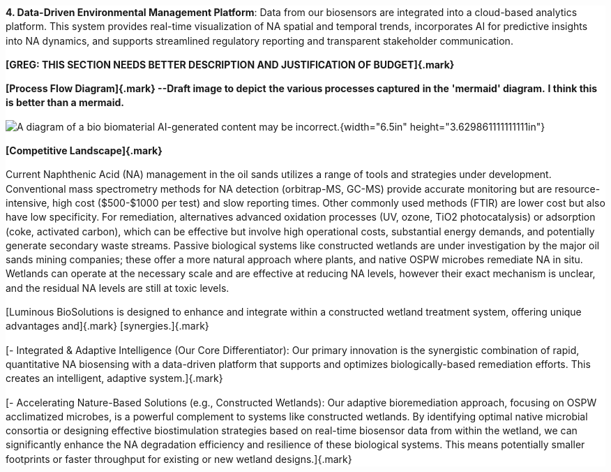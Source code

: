 **4. Data-Driven Environmental Management Platform**: Data from our
biosensors are integrated into a cloud-based analytics platform. This
system provides real-time visualization of NA spatial and temporal
trends, incorporates AI for predictive insights into NA dynamics, and
supports streamlined regulatory reporting and transparent stakeholder
communication.

**[GREG: THIS SECTION NEEDS BETTER DESCRIPTION AND JUSTIFICATION OF
BUDGET]{.mark}**

**[Process Flow Diagram]{.mark} --Draft image to depict** **the various
processes captured** **in the** **'mermaid' diagram.** **I think this is
better than a mermaid.**

![A diagram of a bio biomaterial AI-generated content may be
incorrect.](media/image2.png){width="6.5in"
height="3.629861111111111in"}

**[Competitive Landscape]{.mark}**

Current Naphthenic Acid (NA) management in the oil sands utilizes a
range of tools and strategies under development. Conventional mass
spectrometry methods for NA detection (orbitrap-MS, GC-MS) provide
accurate monitoring but are resource-intensive, high cost (\$500-\$1000
per test) and slow reporting times. Other commonly used methods (FTIR)
are lower cost but also have low specificity. For remediation,
alternatives advanced oxidation processes (UV, ozone, TiO2
photocatalysis) or adsorption (coke, activated carbon), which can be
effective but involve high operational costs, substantial energy
demands, and potentially generate secondary waste streams. Passive
biological systems like constructed wetlands are under investigation by
the major oil sands mining companies; these offer a more natural
approach where plants, and native OSPW microbes remediate NA in situ.
Wetlands can operate at the necessary scale and are effective at
reducing NA levels, however their exact mechanism is unclear, and the
residual NA levels are still at toxic levels.

[Luminous BioSolutions is designed to enhance and integrate within a
constructed wetland treatment system, offering unique advantages
and]{.mark} [synergies.]{.mark}

[- Integrated & Adaptive Intelligence (Our Core Differentiator): Our
primary innovation is the synergistic combination of rapid, quantitative
NA biosensing with a data-driven platform that supports and optimizes
biologically-based remediation efforts. This creates an intelligent,
adaptive system.]{.mark}

[- Accelerating Nature-Based Solutions (e.g., Constructed Wetlands): Our
adaptive bioremediation approach, focusing on OSPW acclimatized
microbes, is a powerful complement to systems like constructed wetlands.
By identifying optimal native microbial consortia or designing effective
biostimulation strategies based on real-time biosensor data from within
the wetland, we can significantly enhance the NA degradation efficiency
and resilience of these biological systems. This means potentially
smaller footprints or faster throughput for existing or new wetland
designs.]{.mark}
